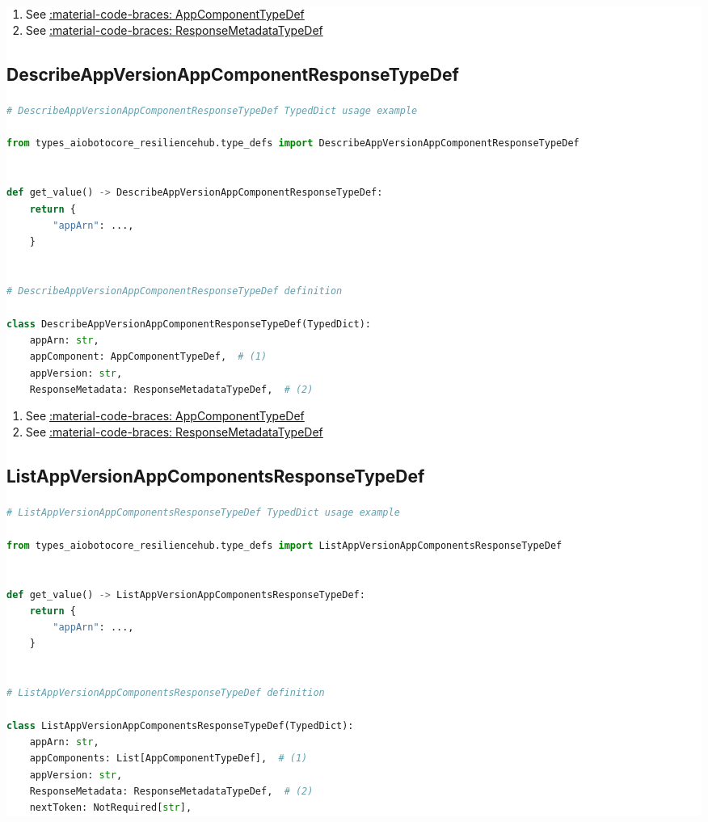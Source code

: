1. See [:material-code-braces: AppComponentTypeDef](./type_defs.md#appcomponenttypedef)
2. See [:material-code-braces: ResponseMetadataTypeDef](./type_defs.md#responsemetadatatypedef)

## DescribeAppVersionAppComponentResponseTypeDef

```python
# DescribeAppVersionAppComponentResponseTypeDef TypedDict usage example

from types_aiobotocore_resiliencehub.type_defs import DescribeAppVersionAppComponentResponseTypeDef


def get_value() -> DescribeAppVersionAppComponentResponseTypeDef:
    return {
        "appArn": ...,
    }


# DescribeAppVersionAppComponentResponseTypeDef definition

class DescribeAppVersionAppComponentResponseTypeDef(TypedDict):
    appArn: str,
    appComponent: AppComponentTypeDef,  # (1)
    appVersion: str,
    ResponseMetadata: ResponseMetadataTypeDef,  # (2)
```

1. See [:material-code-braces: AppComponentTypeDef](./type_defs.md#appcomponenttypedef)
2. See [:material-code-braces: ResponseMetadataTypeDef](./type_defs.md#responsemetadatatypedef)

## ListAppVersionAppComponentsResponseTypeDef

```python
# ListAppVersionAppComponentsResponseTypeDef TypedDict usage example

from types_aiobotocore_resiliencehub.type_defs import ListAppVersionAppComponentsResponseTypeDef


def get_value() -> ListAppVersionAppComponentsResponseTypeDef:
    return {
        "appArn": ...,
    }


# ListAppVersionAppComponentsResponseTypeDef definition

class ListAppVersionAppComponentsResponseTypeDef(TypedDict):
    appArn: str,
    appComponents: List[AppComponentTypeDef],  # (1)
    appVersion: str,
    ResponseMetadata: ResponseMetadataTypeDef,  # (2)
    nextToken: NotRequired[str],
```

